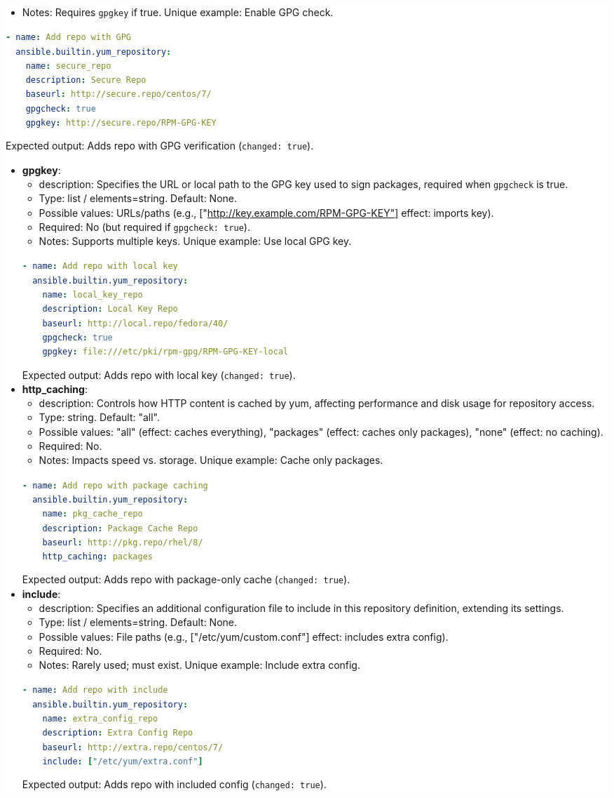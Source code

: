  - Notes: Requires `gpgkey` if true.
  Unique example: Enable GPG check.
  ```yaml
  - name: Add repo with GPG
    ansible.builtin.yum_repository:
      name: secure_repo
      description: Secure Repo
      baseurl: http://secure.repo/centos/7/
      gpgcheck: true
      gpgkey: http://secure.repo/RPM-GPG-KEY
  ```
  Expected output: Adds repo with GPG verification (`changed: true`).
- **gpgkey**:
  - description: Specifies the URL or local path to the GPG key used to sign packages, required when `gpgcheck` is true.
  - Type: list / elements=string. Default: None.
  - Possible values: URLs/paths (e.g., ["http://key.example.com/RPM-GPG-KEY"] effect: imports key).
  - Required: No (but required if `gpgcheck: true`).
  - Notes: Supports multiple keys.
  Unique example: Use local GPG key.
  ```yaml
  - name: Add repo with local key
    ansible.builtin.yum_repository:
      name: local_key_repo
      description: Local Key Repo
      baseurl: http://local.repo/fedora/40/
      gpgcheck: true
      gpgkey: file:///etc/pki/rpm-gpg/RPM-GPG-KEY-local
  ```
  Expected output: Adds repo with local key (`changed: true`).
- **http_caching**:
  - description: Controls how HTTP content is cached by yum, affecting performance and disk usage for repository access.
  - Type: string. Default: "all".
  - Possible values: "all" (effect: caches everything), "packages" (effect: caches only packages), "none" (effect: no caching).
  - Required: No.
  - Notes: Impacts speed vs. storage.
  Unique example: Cache only packages.
  ```yaml
  - name: Add repo with package caching
    ansible.builtin.yum_repository:
      name: pkg_cache_repo
      description: Package Cache Repo
      baseurl: http://pkg.repo/rhel/8/
      http_caching: packages
  ```
  Expected output: Adds repo with package-only cache (`changed: true`).
- **include**:
  - description: Specifies an additional configuration file to include in this repository definition, extending its settings.
  - Type: list / elements=string. Default: None.
  - Possible values: File paths (e.g., ["/etc/yum/custom.conf"] effect: includes extra config).
  - Required: No.
  - Notes: Rarely used; must exist.
  Unique example: Include extra config.
  ```yaml
  - name: Add repo with include
    ansible.builtin.yum_repository:
      name: extra_config_repo
      description: Extra Config Repo
      baseurl: http://extra.repo/centos/7/
      include: ["/etc/yum/extra.conf"]
  ```
  Expected output: Adds repo with included config (`changed: true`).